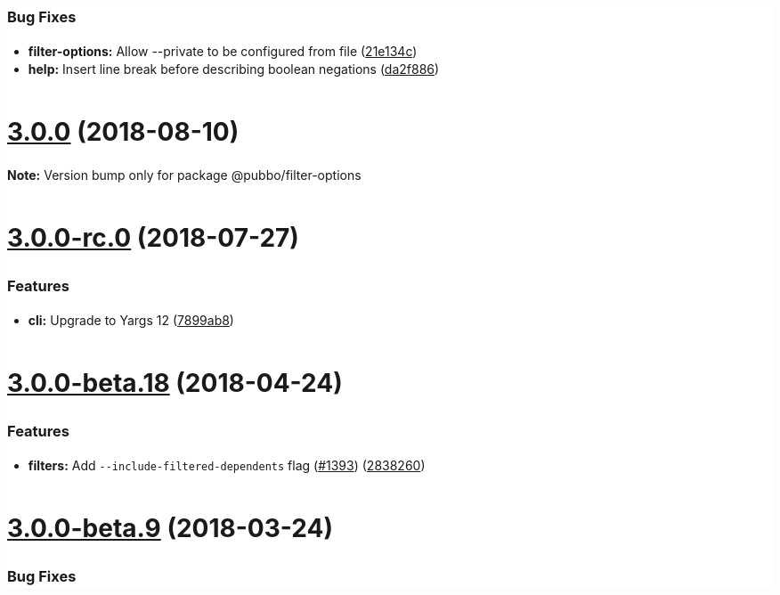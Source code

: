
### Bug Fixes

* **filter-options:** Allow --private to be configured from file ([21e134c](https://github.com/lerna/lerna/commit/21e134c))
* **help:** Insert line break before describing boolean negations ([da2f886](https://github.com/lerna/lerna/commit/da2f886))





<a name="3.0.0"></a>
# [3.0.0](https://github.com/lerna/lerna/compare/v3.0.0-rc.0...v3.0.0) (2018-08-10)

**Note:** Version bump only for package @pubbo/filter-options





<a name="3.0.0-rc.0"></a>
# [3.0.0-rc.0](https://github.com/lerna/lerna/compare/v3.0.0-beta.21...v3.0.0-rc.0) (2018-07-27)


### Features

* **cli:** Upgrade to Yargs 12 ([7899ab8](https://github.com/lerna/lerna/commit/7899ab8))





<a name="3.0.0-beta.18"></a>
# [3.0.0-beta.18](https://github.com/lerna/lerna/compare/v3.0.0-beta.17...v3.0.0-beta.18) (2018-04-24)


### Features

* **filters:** Add `--include-filtered-dependents` flag ([#1393](https://github.com/lerna/lerna/issues/1393)) ([2838260](https://github.com/lerna/lerna/commit/2838260))





<a name="3.0.0-beta.9"></a>
# [3.0.0-beta.9](https://github.com/lerna/lerna/compare/v3.0.0-beta.8...v3.0.0-beta.9) (2018-03-24)


### Bug Fixes
